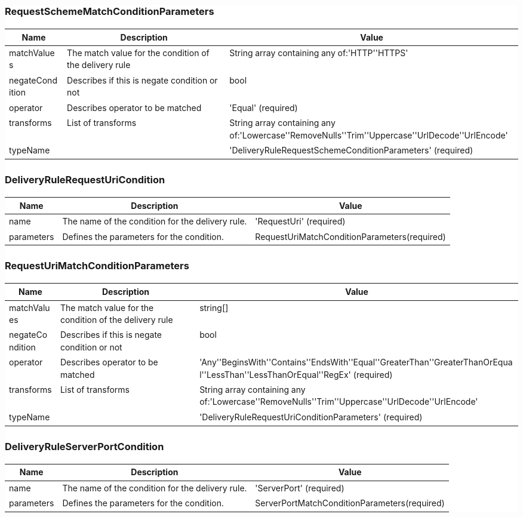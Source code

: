 
### RequestSchemeMatchConditionParameters

| Name | Description | Value |
|-|-|-|
| matchValues | The match value for the condition of the delivery rule | String array containing any of:'HTTP''HTTPS' |
| negateCondition | Describes if this is negate condition or not | bool |
| operator | Describes operator to be matched | 'Equal' (required) |
| transforms | List of transforms | String array containing any of:'Lowercase''RemoveNulls''Trim''Uppercase''UrlDecode''UrlEncode' |
| typeName |  | 'DeliveryRuleRequestSchemeConditionParameters' (required) |


### DeliveryRuleRequestUriCondition

| Name | Description | Value |
|-|-|-|
| name | The name of the condition for the delivery rule. | 'RequestUri' (required) |
| parameters | Defines the parameters for the condition. | RequestUriMatchConditionParameters(required) |


### RequestUriMatchConditionParameters

| Name | Description | Value |
|-|-|-|
| matchValues | The match value for the condition of the delivery rule | string[] |
| negateCondition | Describes if this is negate condition or not | bool |
| operator | Describes operator to be matched | 'Any''BeginsWith''Contains''EndsWith''Equal''GreaterThan''GreaterThanOrEqual''LessThan''LessThanOrEqual''RegEx' (required) |
| transforms | List of transforms | String array containing any of:'Lowercase''RemoveNulls''Trim''Uppercase''UrlDecode''UrlEncode' |
| typeName |  | 'DeliveryRuleRequestUriConditionParameters' (required) |


### DeliveryRuleServerPortCondition

| Name | Description | Value |
|-|-|-|
| name | The name of the condition for the delivery rule. | 'ServerPort' (required) |
| parameters | Defines the parameters for the condition. | ServerPortMatchConditionParameters(required) |
